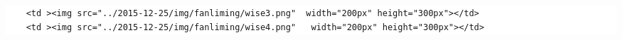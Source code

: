         <td ><img src="../2015-12-25/img/fanliming/wise3.png"  width="200px" height="300px"></td>
        <td ><img src="../2015-12-25/img/fanliming/wise4.png"   width="200px" height="300px"></td>
        